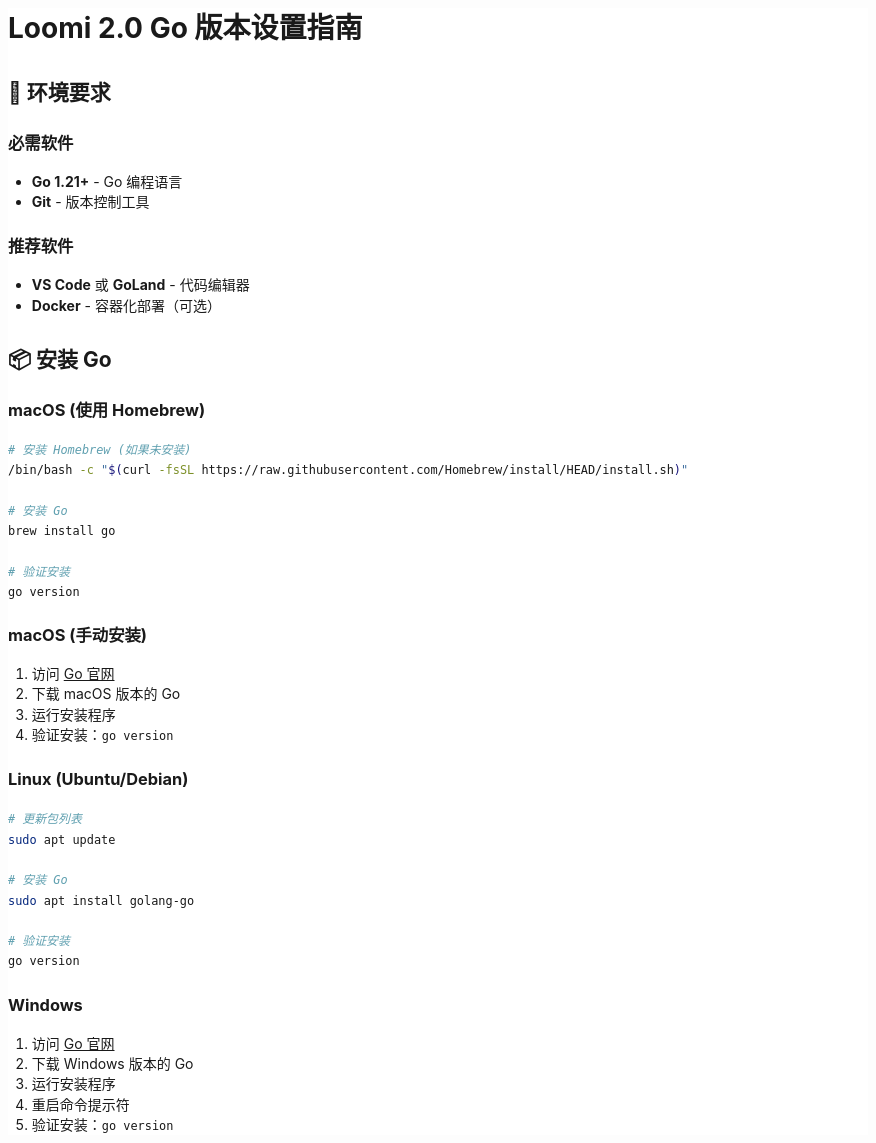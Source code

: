 # Loomi 2.0 Go 版本设置指南

## 🚀 环境要求

### 必需软件
- **Go 1.21+** - Go 编程语言
- **Git** - 版本控制工具

### 推荐软件
- **VS Code** 或 **GoLand** - 代码编辑器
- **Docker** - 容器化部署（可选）

## 📦 安装 Go

### macOS (使用 Homebrew)
```bash
# 安装 Homebrew (如果未安装)
/bin/bash -c "$(curl -fsSL https://raw.githubusercontent.com/Homebrew/install/HEAD/install.sh)"

# 安装 Go
brew install go

# 验证安装
go version
```

### macOS (手动安装)
1. 访问 [Go 官网](https://golang.org/dl/)
2. 下载 macOS 版本的 Go
3. 运行安装程序
4. 验证安装：`go version`

### Linux (Ubuntu/Debian)
```bash
# 更新包列表
sudo apt update

# 安装 Go
sudo apt install golang-go

# 验证安装
go version
```

### Windows
1. 访问 [Go 官网](https://golang.org/dl/)
2. 下载 Windows 版本的 Go
3. 运行安装程序
4. 重启命令提示符
5. 验证安装：`go version`
